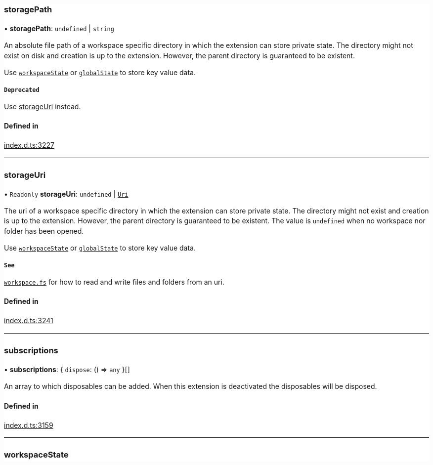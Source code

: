 ### storagePath

• **storagePath**: `undefined` \| `string`

An absolute file path of a workspace specific directory in which the extension
can store private state. The directory might not exist on disk and creation is
up to the extension. However, the parent directory is guaranteed to be existent.

Use [`workspaceState`](#PluginContext.workspaceState) or
[`globalState`](#PluginContext.globalState) to store key value data.

**`Deprecated`**

Use [storageUri](#PluginContext.storageUri) instead.

#### Defined in

[index.d.ts:3227](https://github.com/shuyaqian/cloudide-plugin-api/blob/26b31b9/index.d.ts#L3227)

___

### storageUri

• `Readonly` **storageUri**: `undefined` \| [`Uri`](../classes/cloudide_plugin_.Uri.md)

The uri of a workspace specific directory in which the extension
can store private state. The directory might not exist and creation is
up to the extension. However, the parent directory is guaranteed to be existent.
The value is `undefined` when no workspace nor folder has been opened.

Use [`workspaceState`](#PluginContext.workspaceState) or
[`globalState`](#PluginContext.globalState) to store key value data.

**`See`**

[`workspace.fs`](#FileSystem) for how to read and write files and folders from
 an uri.

#### Defined in

[index.d.ts:3241](https://github.com/shuyaqian/cloudide-plugin-api/blob/26b31b9/index.d.ts#L3241)

___

### subscriptions

• **subscriptions**: { `dispose`: () => `any`  }[]

An array to which disposables can be added. When this
extension is deactivated the disposables will be disposed.

#### Defined in

[index.d.ts:3159](https://github.com/shuyaqian/cloudide-plugin-api/blob/26b31b9/index.d.ts#L3159)

___

### workspaceState
